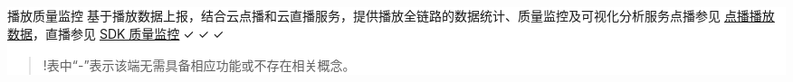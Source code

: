 <tr  ><td>播放质量监控</td>
<td>基于播放数据上报，结合云点播和云直播服务，提供播放全链路的数据统计、质量监控及可视化分析服务点播参见 <a href="https://cloud.tencent.com/document/product/1449/68147">点播播放数据</a>，直播参见 <a href="https://cloud.tencent.com/document/product/267/20382">SDK 质量监控</a></td>
<td>&#10003;</td>
<td>&#10003;</td>
<td>&#10003;</td>
</tr>

</tbody>
</table>

>!表中“-”表示该端无需具备相应功能或不存在相关概念。
